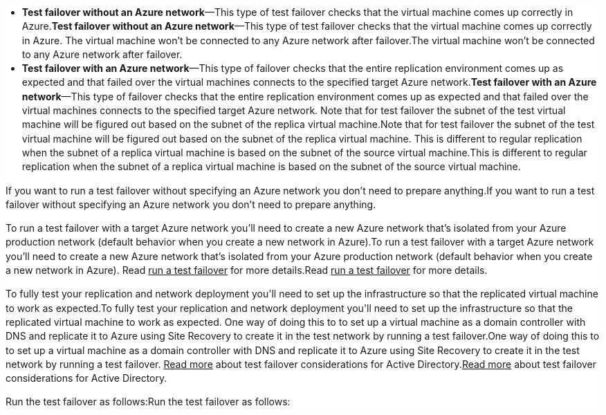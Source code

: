 * <span data-ttu-id="f0638-289">**Test failover without an Azure network**—This type of test failover checks that the virtual machine comes up correctly in Azure.</span><span class="sxs-lookup"><span data-stu-id="f0638-289">**Test failover without an Azure network**—This type of test failover checks that the virtual machine comes up correctly in Azure.</span></span> <span data-ttu-id="f0638-290">The virtual machine won’t be connected to any Azure network after failover.</span><span class="sxs-lookup"><span data-stu-id="f0638-290">The virtual machine won’t be connected to any Azure network after failover.</span></span>
* <span data-ttu-id="f0638-291">**Test failover with an Azure network**—This type of failover checks that the entire replication environment comes up as expected and that failed over the virtual machines connects to the specified target Azure network.</span><span class="sxs-lookup"><span data-stu-id="f0638-291">**Test failover with an Azure network**—This type of failover checks that the entire replication environment comes up as expected and that failed over the virtual machines connects to the specified target Azure network.</span></span> <span data-ttu-id="f0638-292">Note that for test failover the subnet of the test virtual machine will be figured out based on the subnet of the replica virtual machine.</span><span class="sxs-lookup"><span data-stu-id="f0638-292">Note that for test failover the subnet of the test virtual machine will be figured out based on the subnet of the replica virtual machine.</span></span> <span data-ttu-id="f0638-293">This is different to regular replication when the subnet of a replica virtual machine is based on the subnet of the source virtual machine.</span><span class="sxs-lookup"><span data-stu-id="f0638-293">This is different to regular replication when the subnet of a replica virtual machine is based on the subnet of the source virtual machine.</span></span>

<span data-ttu-id="f0638-294">If you want to run a test failover without specifying an Azure network you don’t need to prepare anything.</span><span class="sxs-lookup"><span data-stu-id="f0638-294">If you want to run a test failover without specifying an Azure network you don’t need to prepare anything.</span></span>

<span data-ttu-id="f0638-295">To run a test failover with a target Azure network you’ll need to create a new Azure network that’s isolated from your Azure production network (default behavior when you create a new network in Azure).</span><span class="sxs-lookup"><span data-stu-id="f0638-295">To run a test failover with a target Azure network you’ll need to create a new Azure network that’s isolated from your Azure production network (default behavior when you create a new network in Azure).</span></span> <span data-ttu-id="f0638-296">Read [run a test failover](site-recovery-failover.md) for more details.</span><span class="sxs-lookup"><span data-stu-id="f0638-296">Read [run a test failover](site-recovery-failover.md) for more details.</span></span>

<span data-ttu-id="f0638-297">To fully test your replication and network deployment you'll need to set up the infrastructure so that the replicated virtual machine to work as expected.</span><span class="sxs-lookup"><span data-stu-id="f0638-297">To fully test your replication and network deployment you'll need to set up the infrastructure so that the replicated virtual machine to work as expected.</span></span> <span data-ttu-id="f0638-298">One way of doing this to to set up a virtual machine as a domain controller with DNS and replicate it to Azure using Site Recovery to create it in the test network by running a test failover.</span><span class="sxs-lookup"><span data-stu-id="f0638-298">One way of doing this to to set up a virtual machine as a domain controller with DNS and replicate it to Azure using Site Recovery to create it in the test network by running a test failover.</span></span>  <span data-ttu-id="f0638-299">[Read more](site-recovery-active-directory.md#test-failover-considerations) about test failover considerations for Active Directory.</span><span class="sxs-lookup"><span data-stu-id="f0638-299">[Read more](site-recovery-active-directory.md#test-failover-considerations) about test failover considerations for Active Directory.</span></span>

<span data-ttu-id="f0638-300">Run the test failover as follows:</span><span class="sxs-lookup"><span data-stu-id="f0638-300">Run the test failover as follows:</span></span>
